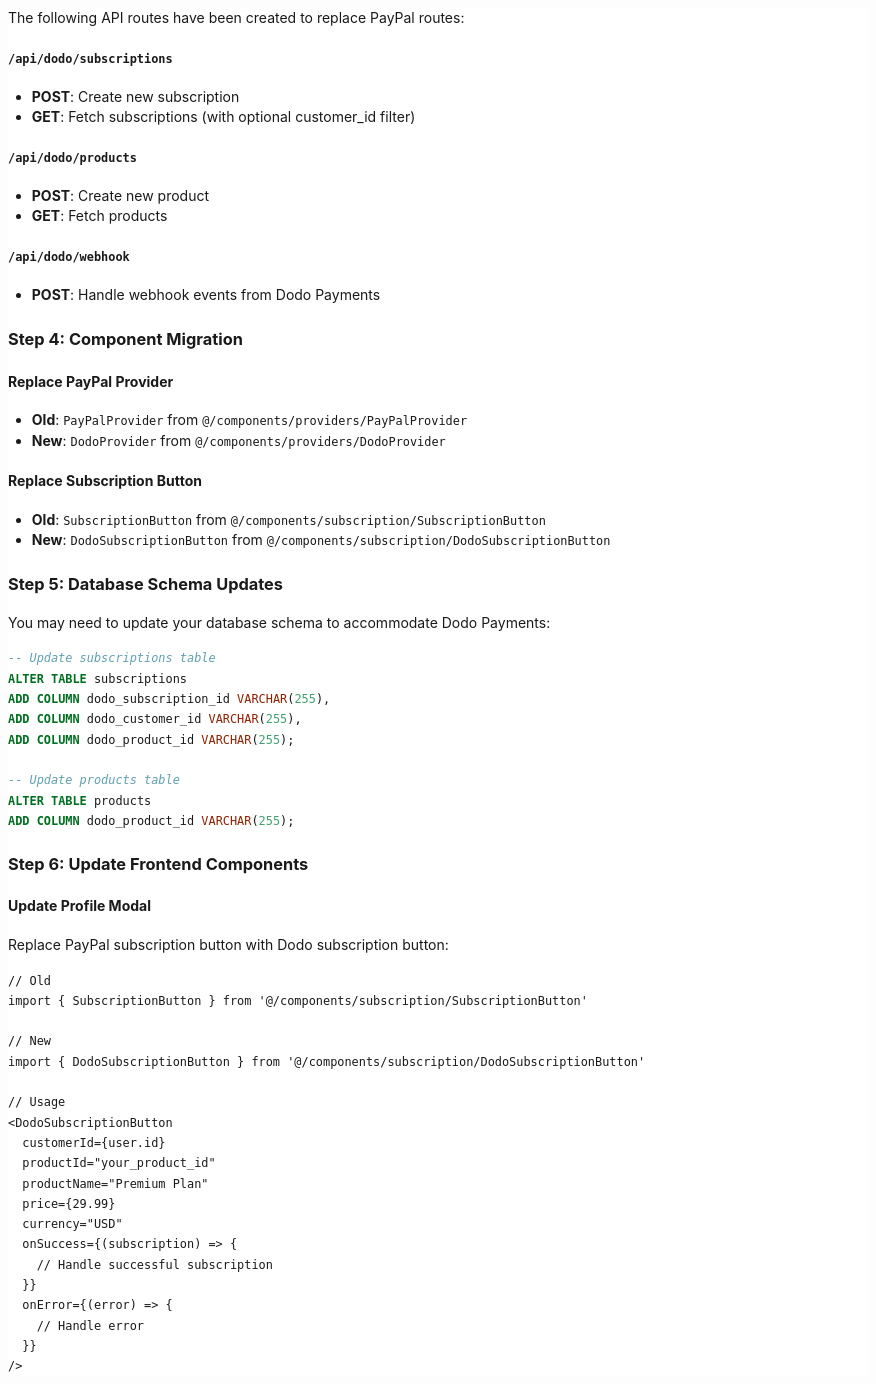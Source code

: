The following API routes have been created to replace PayPal routes:

#### `/api/dodo/subscriptions`
- **POST**: Create new subscription
- **GET**: Fetch subscriptions (with optional customer_id filter)

#### `/api/dodo/products`
- **POST**: Create new product
- **GET**: Fetch products

#### `/api/dodo/webhook`
- **POST**: Handle webhook events from Dodo Payments

### Step 4: Component Migration

#### Replace PayPal Provider
- **Old**: `PayPalProvider` from `@/components/providers/PayPalProvider`
- **New**: `DodoProvider` from `@/components/providers/DodoProvider`

#### Replace Subscription Button
- **Old**: `SubscriptionButton` from `@/components/subscription/SubscriptionButton`
- **New**: `DodoSubscriptionButton` from `@/components/subscription/DodoSubscriptionButton`

### Step 5: Database Schema Updates

You may need to update your database schema to accommodate Dodo Payments:

```sql
-- Update subscriptions table
ALTER TABLE subscriptions 
ADD COLUMN dodo_subscription_id VARCHAR(255),
ADD COLUMN dodo_customer_id VARCHAR(255),
ADD COLUMN dodo_product_id VARCHAR(255);

-- Update products table
ALTER TABLE products 
ADD COLUMN dodo_product_id VARCHAR(255);
```

### Step 6: Update Frontend Components

#### Update Profile Modal
Replace PayPal subscription button with Dodo subscription button:

```tsx
// Old
import { SubscriptionButton } from '@/components/subscription/SubscriptionButton'

// New
import { DodoSubscriptionButton } from '@/components/subscription/DodoSubscriptionButton'

// Usage
<DodoSubscriptionButton
  customerId={user.id}
  productId="your_product_id"
  productName="Premium Plan"
  price={29.99}
  currency="USD"
  onSuccess={(subscription) => {
    // Handle successful subscription
  }}
  onError={(error) => {
    // Handle error
  }}
/>
```